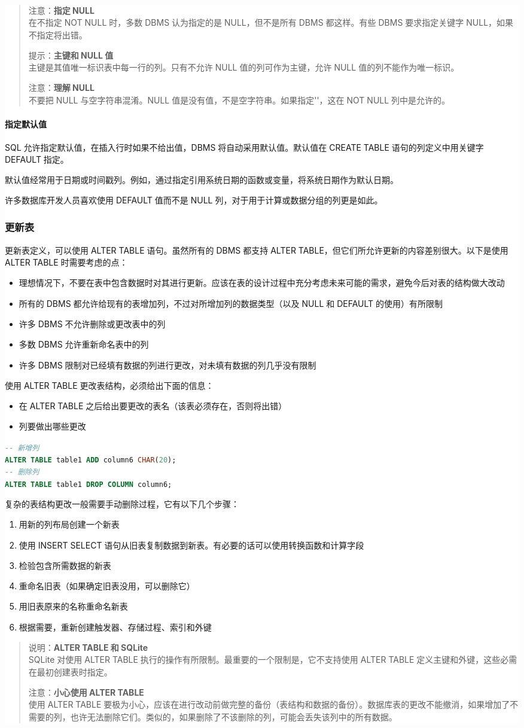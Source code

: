 > 注意：**指定 NULL**  
> 在不指定 NOT NULL 时，多数 DBMS 认为指定的是 NULL，但不是所有 DBMS 都这样。有些 DBMS 要求指定关键字 NULL，如果不指定将出错。
>
> 提示：**主键和 NULL 值**  
> 主键是其值唯一标识表中每一行的列。只有不允许 NULL 值的列可作为主键，允许 NULL 值的列不能作为唯一标识。
>
> 注意：**理解 NULL**  
> 不要把 NULL 与空字符串混淆。NULL 值是没有值，不是空字符串。如果指定''，这在 NOT NULL 列中是允许的。

#### 指定默认值

SQL 允许指定默认值，在插入行时如果不给出值，DBMS 将自动采用默认值。默认值在 CREATE TABLE 语句的列定义中用关键字 DEFAULT 指定。

默认值经常用于日期或时间戳列。例如，通过指定引用系统日期的函数或变量，将系统日期作为默认日期。

许多数据库开发人员喜欢使用 DEFAULT 值而不是 NULL 列，对于用于计算或数据分组的列更是如此。

### 更新表

更新表定义，可以使用 ALTER TABLE 语句。虽然所有的 DBMS 都支持 ALTER TABLE，但它们所允许更新的内容差别很大。以下是使用 ALTER TABLE 时需要考虑的点：

- 理想情况下，不要在表中包含数据时对其进行更新。应该在表的设计过程中充分考虑未来可能的需求，避免今后对表的结构做大改动

- 所有的 DBMS 都允许给现有的表增加列，不过对所增加列的数据类型（以及 NULL 和 DEFAULT 的使用）有所限制

- 许多 DBMS 不允许删除或更改表中的列

- 多数 DBMS 允许重新命名表中的列

- 许多 DBMS 限制对已经填有数据的列进行更改，对未填有数据的列几乎没有限制

使用 ALTER TABLE 更改表结构，必须给出下面的信息：

- 在 ALTER TABLE 之后给出要更改的表名（该表必须存在，否则将出错）

- 列要做出哪些更改

```sql
-- 新增列
ALTER TABLE table1 ADD column6 CHAR(20);
-- 删除列
ALTER TABLE table1 DROP COLUMN column6;
```

复杂的表结构更改一般需要手动删除过程，它有以下几个步骤：

1. 用新的列布局创建一个新表

2. 使用 INSERT SELECT 语句从旧表复制数据到新表。有必要的话可以使用转换函数和计算字段

3. 检验包含所需数据的新表

4. 重命名旧表（如果确定旧表没用，可以删除它）

5. 用旧表原来的名称重命名新表

6. 根据需要，重新创建触发器、存储过程、索引和外键

> 说明：**ALTER TABLE 和 SQLite**  
> SQLite 对使用 ALTER TABLE 执行的操作有所限制。最重要的一个限制是，它不支持使用 ALTER TABLE 定义主键和外键，这些必需在最初创建表时指定。
>
> 注意：**小心使用 ALTER TABLE**  
> 使用 ALTER TABLE 要极为小心，应该在进行改动前做完整的备份（表结构和数据的备份）。数据库表的更改不能撤消，如果增加了不需要的列，也许无法删除它们。类似的，如果删除了不该删除的列，可能会丢失该列中的所有数据。
